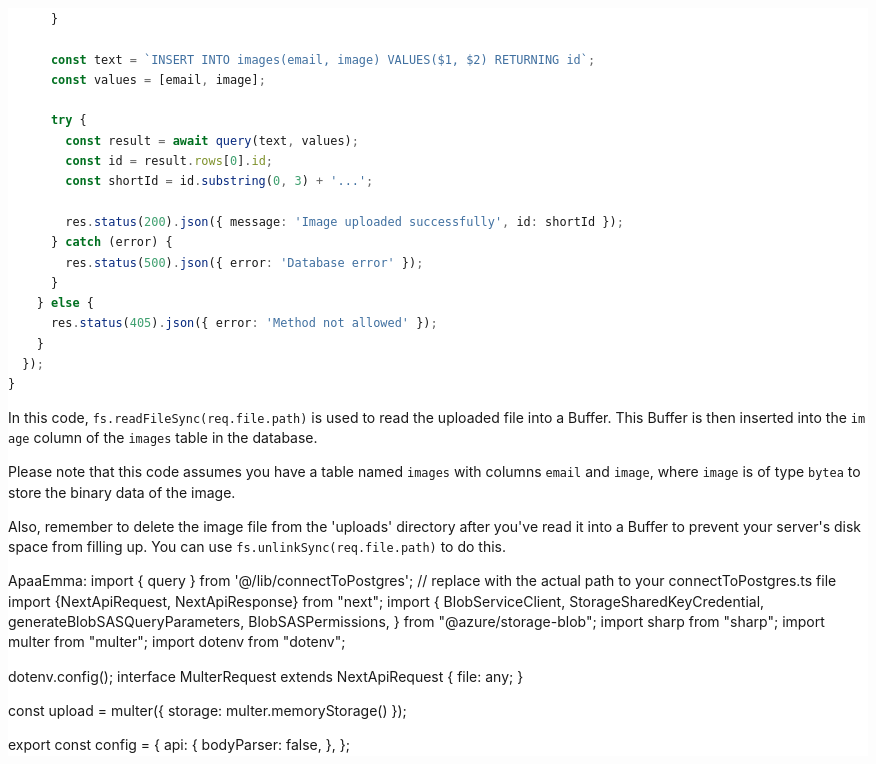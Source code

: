 ```typescript
      }

      const text = `INSERT INTO images(email, image) VALUES($1, $2) RETURNING id`;
      const values = [email, image];

      try {
        const result = await query(text, values);
        const id = result.rows[0].id;
        const shortId = id.substring(0, 3) + '...';

        res.status(200).json({ message: 'Image uploaded successfully', id: shortId });
      } catch (error) {
        res.status(500).json({ error: 'Database error' });
      }
    } else {
      res.status(405).json({ error: 'Method not allowed' });
    }
  });
}
```

In this code, `fs.readFileSync(req.file.path)` is used to read the uploaded file into a Buffer. This Buffer is then inserted into the `image` column of the `images` table in the database.

Please note that this code assumes you have a table named `images` with columns `email` and `image`, where `image` is of type `bytea` to store the binary data of the image.

Also, remember to delete the image file from the 'uploads' directory after you've read it into a Buffer to prevent your server's disk space from filling up. You can use `fs.unlinkSync(req.file.path)` to do this.

ApaaEmma: import { query } from '@/lib/connectToPostgres'; // replace with the actual path to your connectToPostgres.ts file
import {NextApiRequest, NextApiResponse} from "next";
import {
  BlobServiceClient,
  StorageSharedKeyCredential,
  generateBlobSASQueryParameters,
  BlobSASPermissions,
} from "@azure/storage-blob";
import sharp from "sharp";
import multer from "multer";
import dotenv from "dotenv";

dotenv.config();
interface MulterRequest extends NextApiRequest {
  file: any;
}

const upload = multer({ storage: multer.memoryStorage() });

export const config = {
  api: {
    bodyParser: false,
  },
};
